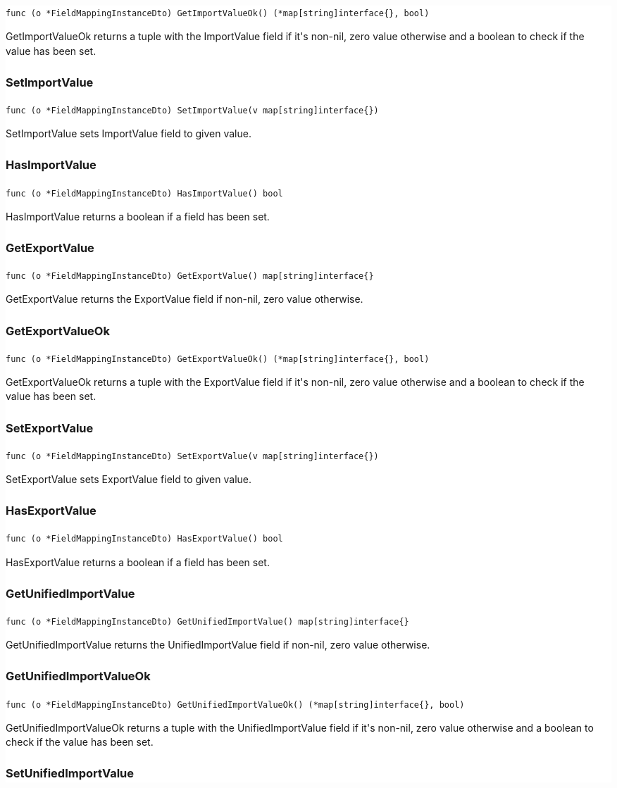 `func (o *FieldMappingInstanceDto) GetImportValueOk() (*map[string]interface{}, bool)`

GetImportValueOk returns a tuple with the ImportValue field if it's non-nil, zero value otherwise
and a boolean to check if the value has been set.

### SetImportValue

`func (o *FieldMappingInstanceDto) SetImportValue(v map[string]interface{})`

SetImportValue sets ImportValue field to given value.

### HasImportValue

`func (o *FieldMappingInstanceDto) HasImportValue() bool`

HasImportValue returns a boolean if a field has been set.

### GetExportValue

`func (o *FieldMappingInstanceDto) GetExportValue() map[string]interface{}`

GetExportValue returns the ExportValue field if non-nil, zero value otherwise.

### GetExportValueOk

`func (o *FieldMappingInstanceDto) GetExportValueOk() (*map[string]interface{}, bool)`

GetExportValueOk returns a tuple with the ExportValue field if it's non-nil, zero value otherwise
and a boolean to check if the value has been set.

### SetExportValue

`func (o *FieldMappingInstanceDto) SetExportValue(v map[string]interface{})`

SetExportValue sets ExportValue field to given value.

### HasExportValue

`func (o *FieldMappingInstanceDto) HasExportValue() bool`

HasExportValue returns a boolean if a field has been set.

### GetUnifiedImportValue

`func (o *FieldMappingInstanceDto) GetUnifiedImportValue() map[string]interface{}`

GetUnifiedImportValue returns the UnifiedImportValue field if non-nil, zero value otherwise.

### GetUnifiedImportValueOk

`func (o *FieldMappingInstanceDto) GetUnifiedImportValueOk() (*map[string]interface{}, bool)`

GetUnifiedImportValueOk returns a tuple with the UnifiedImportValue field if it's non-nil, zero value otherwise
and a boolean to check if the value has been set.

### SetUnifiedImportValue
